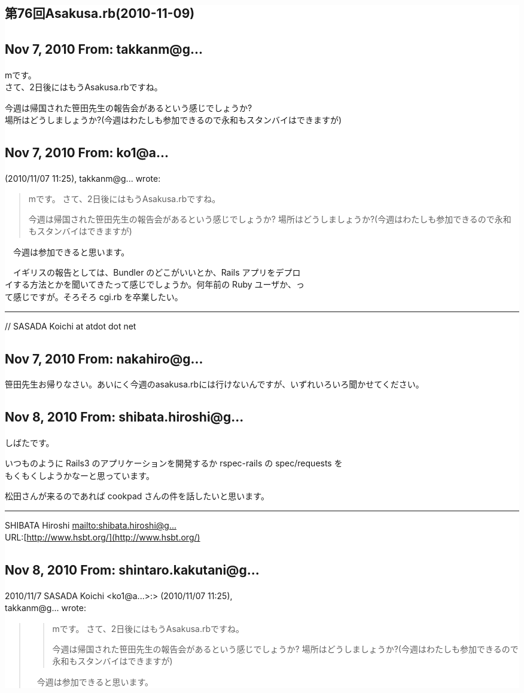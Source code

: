 ## 第76回Asakusa.rb(2010-11-09)

## Nov 7, 2010 From: takkanm@g...

mです。  
さて、2日後にはもうAsakusa.rbですね。

今週は帰国された笹田先生の報告会があるという感じでしょうか?  
場所はどうしましょうか?(今週はわたしも参加できるので永和もスタンバイはできますが)

## Nov 7, 2010 From: ko1@a...

(2010/11/07 11:25), takkanm@g... wrote:

> mです。 さて、2日後にはもうAsakusa.rbですね。
> 
> 今週は帰国された笹田先生の報告会があるという感じでしょうか? 場所はどうしましょうか?(今週はわたしも参加できるので永和もスタンバイはできますが)

　今週は参加できると思います。

　イギリスの報告としては、Bundler のどこがいいとか、Rails アプリをデプロ  
イする方法とかを聞いてきたって感じでしょうか。何年前の Ruby ユーザか、っ  
て感じですが。そろそろ cgi.rb を卒業したい。

* * *

// SASADA Koichi at atdot dot net

## Nov 7, 2010 From: nakahiro@g...

笹田先生お帰りなさい。あいにく今週のasakusa.rbには行けないんですが、いずれいろいろ聞かせてください。

## Nov 8, 2010 From: shibata.hiroshi@g...

しばたです。

いつものように Rails3 のアプリケーションを開発するか rspec-rails の spec/requests を  
もくもくしようかなーと思っています。

松田さんが来るのであれば cookpad さんの件を話したいと思います。

* * *

SHIBATA Hiroshi [mailto:shibata.hiroshi@g...](mailto:shibata.hiroshi@g...)  
URL:[http://www.hsbt.org/](http://www.hsbt.org/)

## Nov 8, 2010 From: shintaro.kakutani@g...

2010/11/7 SASADA Koichi \<ko1@a...\>:\> (2010/11/07 11:25),  
takkanm@g... wrote:

> > mです。 さて、2日後にはもうAsakusa.rbですね。
> > 
> > 今週は帰国された笹田先生の報告会があるという感じでしょうか? 場所はどうしましょうか?(今週はわたしも参加できるので永和もスタンバイはできますが)
> 
> 　今週は参加できると思います。
